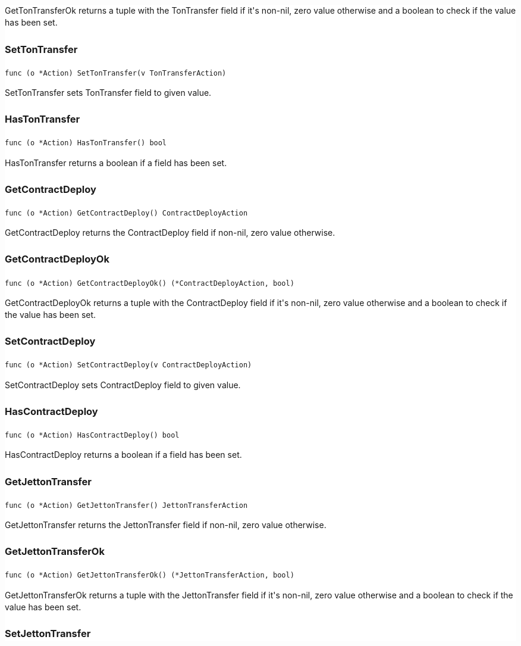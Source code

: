 GetTonTransferOk returns a tuple with the TonTransfer field if it's non-nil, zero value otherwise
and a boolean to check if the value has been set.

### SetTonTransfer

`func (o *Action) SetTonTransfer(v TonTransferAction)`

SetTonTransfer sets TonTransfer field to given value.

### HasTonTransfer

`func (o *Action) HasTonTransfer() bool`

HasTonTransfer returns a boolean if a field has been set.

### GetContractDeploy

`func (o *Action) GetContractDeploy() ContractDeployAction`

GetContractDeploy returns the ContractDeploy field if non-nil, zero value otherwise.

### GetContractDeployOk

`func (o *Action) GetContractDeployOk() (*ContractDeployAction, bool)`

GetContractDeployOk returns a tuple with the ContractDeploy field if it's non-nil, zero value otherwise
and a boolean to check if the value has been set.

### SetContractDeploy

`func (o *Action) SetContractDeploy(v ContractDeployAction)`

SetContractDeploy sets ContractDeploy field to given value.

### HasContractDeploy

`func (o *Action) HasContractDeploy() bool`

HasContractDeploy returns a boolean if a field has been set.

### GetJettonTransfer

`func (o *Action) GetJettonTransfer() JettonTransferAction`

GetJettonTransfer returns the JettonTransfer field if non-nil, zero value otherwise.

### GetJettonTransferOk

`func (o *Action) GetJettonTransferOk() (*JettonTransferAction, bool)`

GetJettonTransferOk returns a tuple with the JettonTransfer field if it's non-nil, zero value otherwise
and a boolean to check if the value has been set.

### SetJettonTransfer
